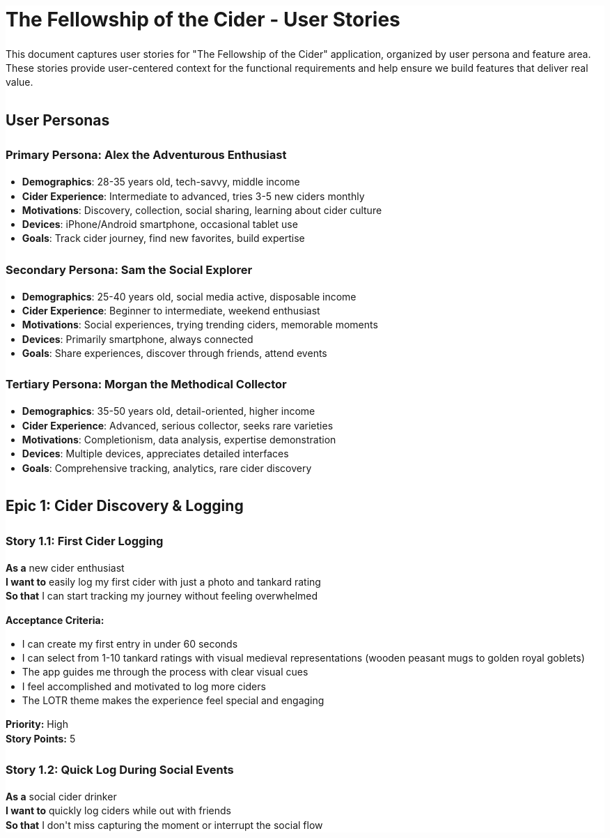 # The Fellowship of the Cider - User Stories

This document captures user stories for "The Fellowship of the Cider" application, organized by user persona and feature area. These stories provide user-centered context for the functional requirements and help ensure we build features that deliver real value.

## User Personas

### Primary Persona: **Alex the Adventurous Enthusiast**
- **Demographics**: 28-35 years old, tech-savvy, middle income
- **Cider Experience**: Intermediate to advanced, tries 3-5 new ciders monthly
- **Motivations**: Discovery, collection, social sharing, learning about cider culture
- **Devices**: iPhone/Android smartphone, occasional tablet use
- **Goals**: Track cider journey, find new favorites, build expertise

### Secondary Persona: **Sam the Social Explorer**
- **Demographics**: 25-40 years old, social media active, disposable income
- **Cider Experience**: Beginner to intermediate, weekend enthusiast
- **Motivations**: Social experiences, trying trending ciders, memorable moments
- **Devices**: Primarily smartphone, always connected
- **Goals**: Share experiences, discover through friends, attend events

### Tertiary Persona: **Morgan the Methodical Collector**
- **Demographics**: 35-50 years old, detail-oriented, higher income
- **Cider Experience**: Advanced, serious collector, seeks rare varieties
- **Motivations**: Completionism, data analysis, expertise demonstration
- **Devices**: Multiple devices, appreciates detailed interfaces
- **Goals**: Comprehensive tracking, analytics, rare cider discovery

## Epic 1: Cider Discovery & Logging

### Story 1.1: First Cider Logging
**As a** new cider enthusiast  
**I want to** easily log my first cider with just a photo and tankard rating  
**So that** I can start tracking my journey without feeling overwhelmed  

**Acceptance Criteria:**
- I can create my first entry in under 60 seconds
- I can select from 1-10 tankard ratings with visual medieval representations (wooden peasant mugs to golden royal goblets)
- The app guides me through the process with clear visual cues
- I feel accomplished and motivated to log more ciders
- The LOTR theme makes the experience feel special and engaging

**Priority:** High  
**Story Points:** 5

### Story 1.2: Quick Log During Social Events
**As a** social cider drinker  
**I want to** quickly log ciders while out with friends  
**So that** I don't miss capturing the moment or interrupt the social flow  
